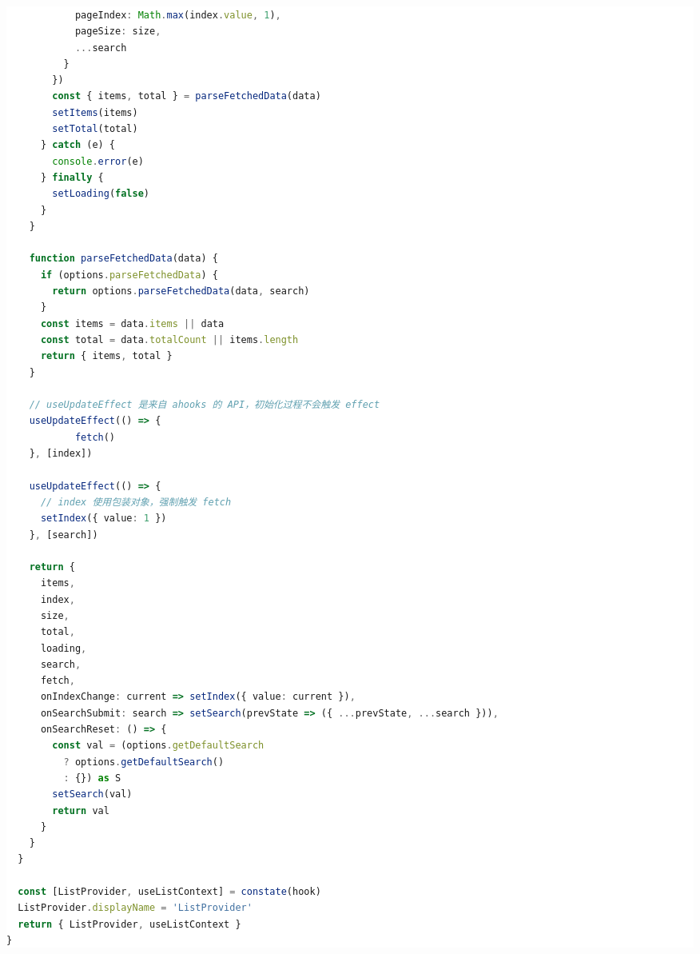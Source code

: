 ```ts
            pageIndex: Math.max(index.value, 1),
            pageSize: size,
            ...search
          }
        })
        const { items, total } = parseFetchedData(data)
        setItems(items)
        setTotal(total)
      } catch (e) {
        console.error(e)
      } finally {
        setLoading(false)
      }
    }

    function parseFetchedData(data) {
      if (options.parseFetchedData) {
        return options.parseFetchedData(data, search)
      }
      const items = data.items || data
      const total = data.totalCount || items.length
      return { items, total }
    }

    // useUpdateEffect 是来自 ahooks 的 API，初始化过程不会触发 effect
    useUpdateEffect(() => {
			fetch()
    }, [index])

    useUpdateEffect(() => {
      // index 使用包装对象，强制触发 fetch
      setIndex({ value: 1 })
    }, [search])

    return {
      items,
      index,
      size,
      total,
      loading,
      search,
      fetch,
      onIndexChange: current => setIndex({ value: current }),
      onSearchSubmit: search => setSearch(prevState => ({ ...prevState, ...search })),
      onSearchReset: () => {
        const val = (options.getDefaultSearch
          ? options.getDefaultSearch()
          : {}) as S
        setSearch(val)
        return val
      }
    }
  }

  const [ListProvider, useListContext] = constate(hook)
  ListProvider.displayName = 'ListProvider'
  return { ListProvider, useListContext }
}
```
